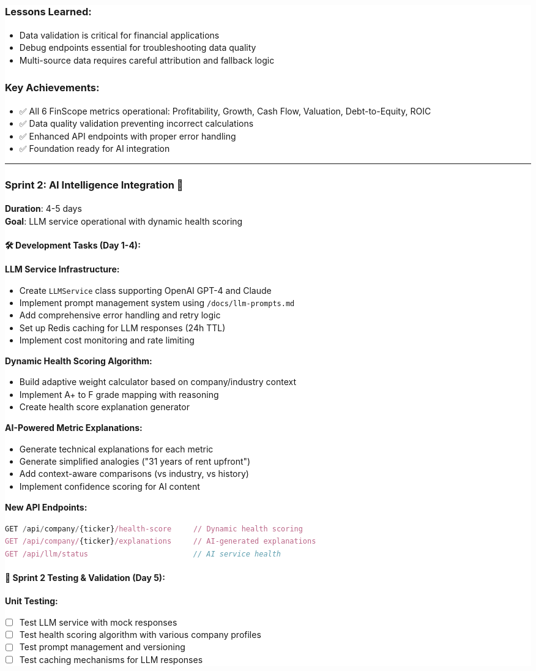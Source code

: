 ### Lessons Learned:
- Data validation is critical for financial applications
- Debug endpoints essential for troubleshooting data quality
- Multi-source data requires careful attribution and fallback logic

### Key Achievements:
- ✅ All 6 FinScope metrics operational: Profitability, Growth, Cash Flow, Valuation, Debt-to-Equity, ROIC
- ✅ Data quality validation preventing incorrect calculations
- ✅ Enhanced API endpoints with proper error handling
- ✅ Foundation ready for AI integration

---

### **Sprint 2: AI Intelligence Integration** 🤖
**Duration**: 4-5 days  
**Goal**: LLM service operational with dynamic health scoring  

#### **🛠 Development Tasks (Day 1-4):**

**LLM Service Infrastructure:**
- Create `LLMService` class supporting OpenAI GPT-4 and Claude
- Implement prompt management system using `/docs/llm-prompts.md`
- Add comprehensive error handling and retry logic
- Set up Redis caching for LLM responses (24h TTL)
- Implement cost monitoring and rate limiting

**Dynamic Health Scoring Algorithm:**
- Build adaptive weight calculator based on company/industry context
- Implement A+ to F grade mapping with reasoning
- Create health score explanation generator

**AI-Powered Metric Explanations:**
- Generate technical explanations for each metric
- Generate simplified analogies ("31 years of rent upfront")
- Add context-aware comparisons (vs industry, vs history)
- Implement confidence scoring for AI content

**New API Endpoints:**
```typescript
GET /api/company/{ticker}/health-score     // Dynamic health scoring
GET /api/company/{ticker}/explanations     // AI-generated explanations
GET /api/llm/status                        // AI service health
```

#### **🧪 Sprint 2 Testing & Validation (Day 5):**

**Unit Testing:**
- [ ] Test LLM service with mock responses
- [ ] Test health scoring algorithm with various company profiles
- [ ] Test prompt management and versioning
- [ ] Test caching mechanisms for LLM responses
